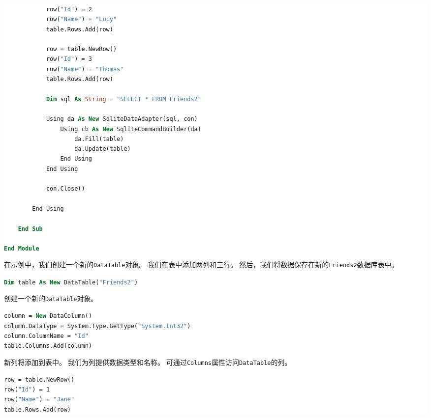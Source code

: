 ```vb
            row("Id") = 2
            row("Name") = "Lucy"
            table.Rows.Add(row)

            row = table.NewRow()
            row("Id") = 3
            row("Name") = "Thomas"
            table.Rows.Add(row)

            Dim sql As String = "SELECT * FROM Friends2"

            Using da As New SqliteDataAdapter(sql, con)             
                Using cb As New SqliteCommandBuilder(da)                
                    da.Fill(table)
                    da.Update(table)
                End Using
            End Using

            con.Close()

        End Using

    End Sub

End Module

```

在示例中，我们创建一个新的`DataTable`对象。 我们在表中添加两列和三行。 然后，我们将数据保存在新的`Friends2`数据库表中。

```vb
Dim table As New DataTable("Friends2")

```

创建一个新的`DataTable`对象。

```vb
column = New DataColumn()
column.DataType = System.Type.GetType("System.Int32")
column.ColumnName = "Id"
table.Columns.Add(column)

```

新列将添加到表中。 我们为列提供数据类型和名称。 可通过`Columns`属性访问`DataTable`的列。

```vb
row = table.NewRow()
row("Id") = 1
row("Name") = "Jane"
table.Rows.Add(row)

```
